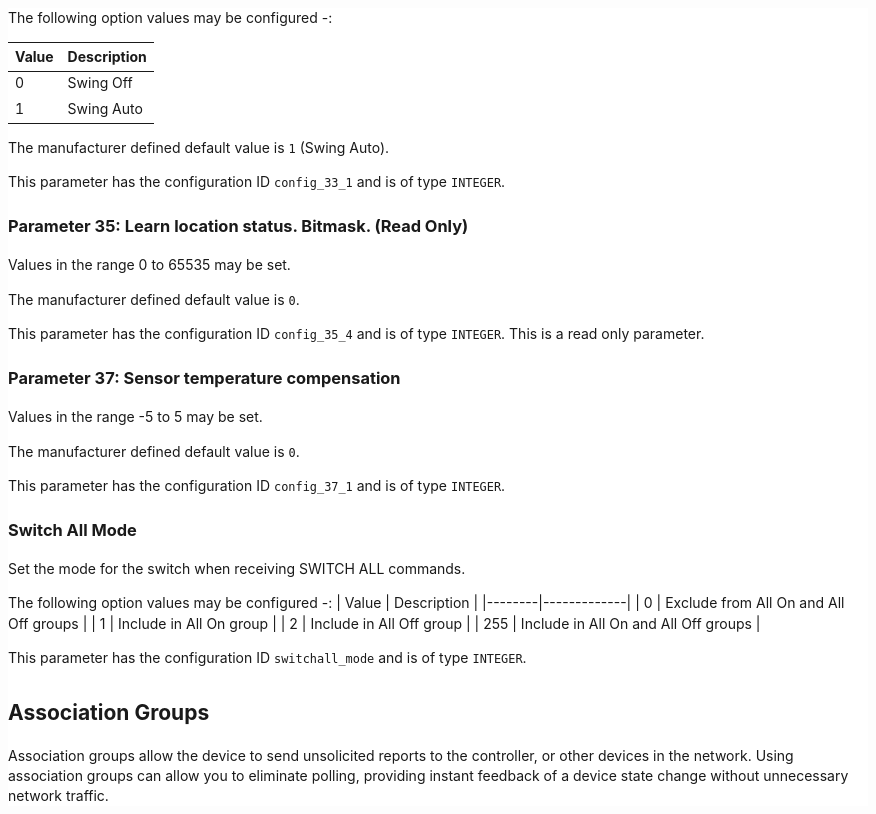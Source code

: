 

The following option values may be configured -:

| Value  | Description |
|--------|-------------|
| 0 | Swing Off |
| 1 | Swing Auto |

The manufacturer defined default value is ```1``` (Swing Auto).

This parameter has the configuration ID ```config_33_1``` and is of type ```INTEGER```.


### Parameter 35: Learn location status. Bitmask. (Read Only)



Values in the range 0 to 65535 may be set.

The manufacturer defined default value is ```0```.

This parameter has the configuration ID ```config_35_4``` and is of type ```INTEGER```.
This is a read only parameter.


### Parameter 37: Sensor temperature compensation



Values in the range -5 to 5 may be set.

The manufacturer defined default value is ```0```.

This parameter has the configuration ID ```config_37_1``` and is of type ```INTEGER```.

### Switch All Mode

Set the mode for the switch when receiving SWITCH ALL commands.

The following option values may be configured -:
| Value  | Description |
|--------|-------------|
| 0 | Exclude from All On and All Off groups |
| 1 | Include in All On group |
| 2 | Include in All Off group |
| 255 | Include in All On and All Off groups |

This parameter has the configuration ID ```switchall_mode``` and is of type ```INTEGER```.


## Association Groups

Association groups allow the device to send unsolicited reports to the controller, or other devices in the network. Using association groups can allow you to eliminate polling, providing instant feedback of a device state change without unnecessary network traffic.
